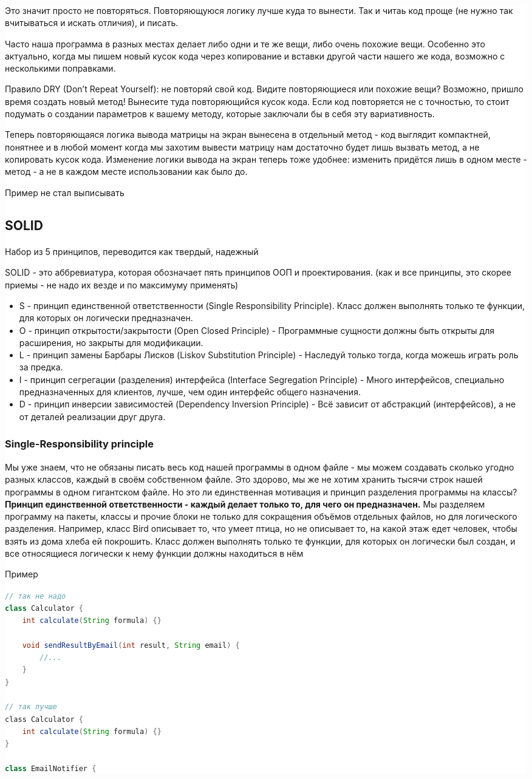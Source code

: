 Это значит просто не повторяться. Повторяющуюся логику лучше куда то вынести. Так и читаь код проще (не нужно так вчитываться и искать отличия), и писать.

Часто наша программа в разных местах делает либо одни и те же вещи, либо очень похожие вещи. Особенно это актуально, когда мы пишем новый кусок кода через копирование и вставки другой части нашего же кода, возможно с несколькими поправками.

Правило DRY (Don’t Repeat Yourself): не повторяй свой код. Видите повторяющиеся или похожие вещи? Возможно, пришло время создать новый метод! Вынесите туда повторяющийся кусок кода. Если код повторяется не с точностью, то стоит подумать о создании параметров к вашему методу, которые заключали бы в себя эту вариативность.

Теперь повторяющаяся логика вывода матрицы на экран вынесена в отдельный метод - код выглядит компактней, понятнее и в любой момент когда мы захотим вывести матрицу нам достаточно будет лишь вызвать метод, а не копировать кусок кода. Изменение логики вывода на экран теперь тоже удобнее: изменить придётся лишь в одном месте - метод - а не в каждом месте использовании как было до.

Пример не стал выписывать

## SOLID

Набор из 5 принципов, переводится как твердый, надежный

SOLID - это аббревиатура, которая обозначает пять принципов ООП и проектирования. (как и все принципы, это скорее приемы - не надо их везде и по максимуму применять)
- S - принцип единственной ответственности (Single Responsibility Principle). Класс должен выполнять только те функции, для которых он логически предназначен.
- O - принцип открытости/закрытости (Open Closed Principle) - Программные сущности должны быть открыты для расширения, но закрыты для модификации.
- L - принцип замены Барбары Лисков (Liskov Substitution Principle) - Наследуй только тогда, когда можешь играть роль за предка.
- I - принцип сегрегации (разделения) интерфейса (Interface Segregation Principle) - Много интерфейсов, специально предназначенных для клиентов, лучше, чем один интерфейс общего назначения.
- D - принцип инверсии зависимостей (Dependency Inversion Principle) - Всё зависит от абстракций (интерфейсов), а не от деталей реализации друг друга.

### Single-Responsibility principle

Мы уже знаем, что не обязаны писать весь код нашей программы в одном файле - мы можем создавать сколько угодно разных классов, каждый в своём собственном файле. Это здорово, мы же не хотим хранить тысячи строк нашей программы в одном гигантском файле. Но это ли единственная мотивация и принцип разделения программы на классы?  
**Принцип единственной ответственности - каждый делает только то, для чего он предназначен.** Мы разделяем программу на пакеты, классы и прочие блоки не только для сокращения объёмов отдельных файлов, но для логического разделения. Например, класс Bird описывает то, что умеет птица, но не описывает то, на какой этаж едет человек, чтобы взять из дома хлеба ей покрошить. Класс должен выполнять только те функции, для которых он логически был создан, и все относящиеся логически к нему функции должны находиться в нём

Пример
```java
// так не надо
class Calculator {
    int calculate(String formula) {}

    void sendResultByEmail(int result, String email) {
        //...
    }
}

// так лучше
сlass Calculator {
    int calculate(String formula) {}
}

class EmailNotifier {
```